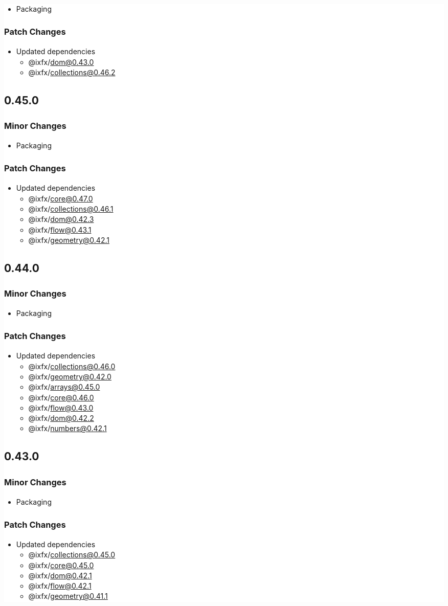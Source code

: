 - Packaging

### Patch Changes

- Updated dependencies
  - @ixfx/dom@0.43.0
  - @ixfx/collections@0.46.2

## 0.45.0

### Minor Changes

- Packaging

### Patch Changes

- Updated dependencies
  - @ixfx/core@0.47.0
  - @ixfx/collections@0.46.1
  - @ixfx/dom@0.42.3
  - @ixfx/flow@0.43.1
  - @ixfx/geometry@0.42.1

## 0.44.0

### Minor Changes

- Packaging

### Patch Changes

- Updated dependencies
  - @ixfx/collections@0.46.0
  - @ixfx/geometry@0.42.0
  - @ixfx/arrays@0.45.0
  - @ixfx/core@0.46.0
  - @ixfx/flow@0.43.0
  - @ixfx/dom@0.42.2
  - @ixfx/numbers@0.42.1

## 0.43.0

### Minor Changes

- Packaging

### Patch Changes

- Updated dependencies
  - @ixfx/collections@0.45.0
  - @ixfx/core@0.45.0
  - @ixfx/dom@0.42.1
  - @ixfx/flow@0.42.1
  - @ixfx/geometry@0.41.1
